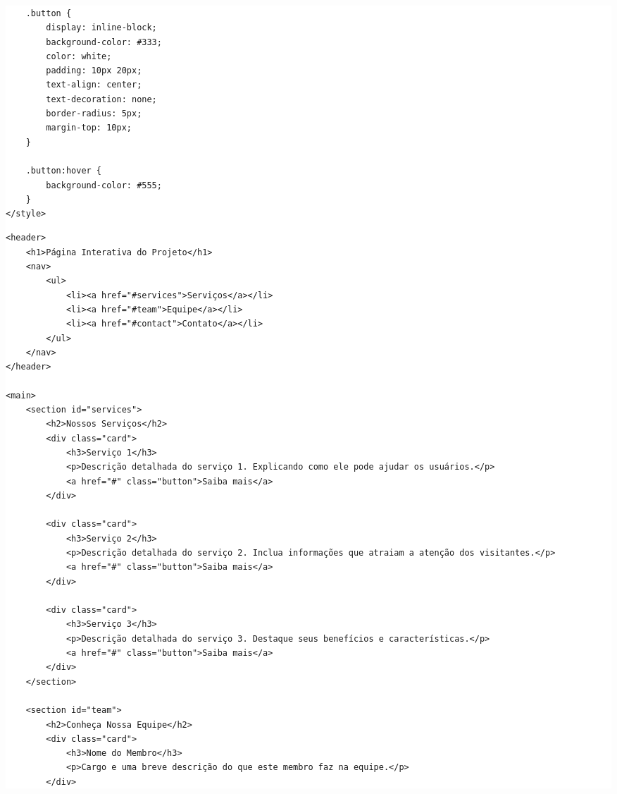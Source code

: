         .button {
            display: inline-block;
            background-color: #333;
            color: white;
            padding: 10px 20px;
            text-align: center;
            text-decoration: none;
            border-radius: 5px;
            margin-top: 10px;
        }

        .button:hover {
            background-color: #555;
        }
    </style>
</head>
<body>

    <header>
        <h1>Página Interativa do Projeto</h1>
        <nav>
            <ul>
                <li><a href="#services">Serviços</a></li>
                <li><a href="#team">Equipe</a></li>
                <li><a href="#contact">Contato</a></li>
            </ul>
        </nav>
    </header>

    <main>
        <section id="services">
            <h2>Nossos Serviços</h2>
            <div class="card">
                <h3>Serviço 1</h3>
                <p>Descrição detalhada do serviço 1. Explicando como ele pode ajudar os usuários.</p>
                <a href="#" class="button">Saiba mais</a>
            </div>

            <div class="card">
                <h3>Serviço 2</h3>
                <p>Descrição detalhada do serviço 2. Inclua informações que atraiam a atenção dos visitantes.</p>
                <a href="#" class="button">Saiba mais</a>
            </div>

            <div class="card">
                <h3>Serviço 3</h3>
                <p>Descrição detalhada do serviço 3. Destaque seus benefícios e características.</p>
                <a href="#" class="button">Saiba mais</a>
            </div>
        </section>

        <section id="team">
            <h2>Conheça Nossa Equipe</h2>
            <div class="card">
                <h3>Nome do Membro</h3>
                <p>Cargo e uma breve descrição do que este membro faz na equipe.</p>
            </div>

